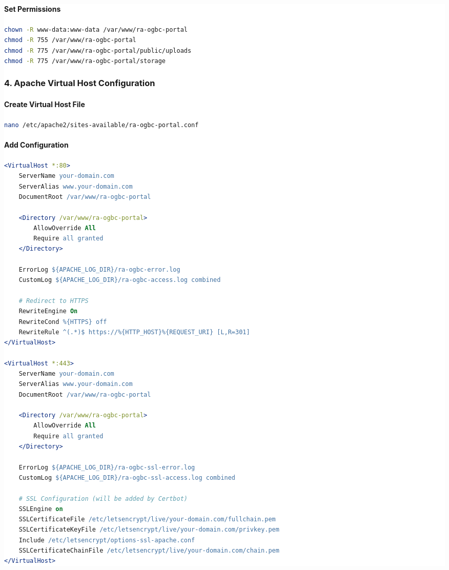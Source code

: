 #### Set Permissions
```bash
chown -R www-data:www-data /var/www/ra-ogbc-portal
chmod -R 755 /var/www/ra-ogbc-portal
chmod -R 775 /var/www/ra-ogbc-portal/public/uploads
chmod -R 775 /var/www/ra-ogbc-portal/storage
```

### 4. Apache Virtual Host Configuration

#### Create Virtual Host File
```bash
nano /etc/apache2/sites-available/ra-ogbc-portal.conf
```

#### Add Configuration
```apache
<VirtualHost *:80>
    ServerName your-domain.com
    ServerAlias www.your-domain.com
    DocumentRoot /var/www/ra-ogbc-portal
    
    <Directory /var/www/ra-ogbc-portal>
        AllowOverride All
        Require all granted
    </Directory>
    
    ErrorLog ${APACHE_LOG_DIR}/ra-ogbc-error.log
    CustomLog ${APACHE_LOG_DIR}/ra-ogbc-access.log combined
    
    # Redirect to HTTPS
    RewriteEngine On
    RewriteCond %{HTTPS} off
    RewriteRule ^(.*)$ https://%{HTTP_HOST}%{REQUEST_URI} [L,R=301]
</VirtualHost>

<VirtualHost *:443>
    ServerName your-domain.com
    ServerAlias www.your-domain.com
    DocumentRoot /var/www/ra-ogbc-portal
    
    <Directory /var/www/ra-ogbc-portal>
        AllowOverride All
        Require all granted
    </Directory>
    
    ErrorLog ${APACHE_LOG_DIR}/ra-ogbc-ssl-error.log
    CustomLog ${APACHE_LOG_DIR}/ra-ogbc-ssl-access.log combined
    
    # SSL Configuration (will be added by Certbot)
    SSLEngine on
    SSLCertificateFile /etc/letsencrypt/live/your-domain.com/fullchain.pem
    SSLCertificateKeyFile /etc/letsencrypt/live/your-domain.com/privkey.pem
    Include /etc/letsencrypt/options-ssl-apache.conf
    SSLCertificateChainFile /etc/letsencrypt/live/your-domain.com/chain.pem
</VirtualHost>
```
